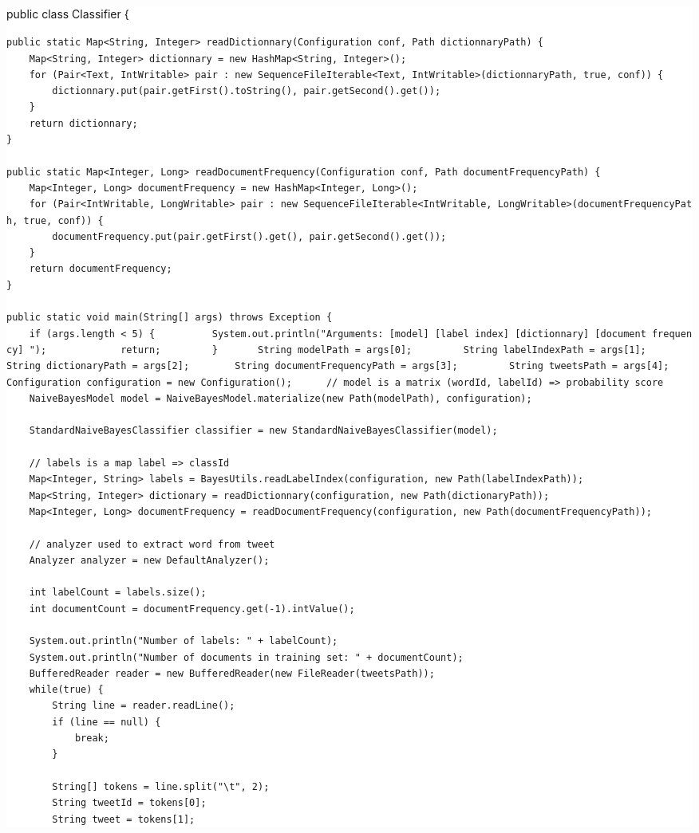 public class Classifier {

	public static Map<String, Integer> readDictionnary(Configuration conf, Path dictionnaryPath) {
		Map<String, Integer> dictionnary = new HashMap<String, Integer>();
		for (Pair<Text, IntWritable> pair : new SequenceFileIterable<Text, IntWritable>(dictionnaryPath, true, conf)) {
			dictionnary.put(pair.getFirst().toString(), pair.getSecond().get());
		}
		return dictionnary;
	}

	public static Map<Integer, Long> readDocumentFrequency(Configuration conf, Path documentFrequencyPath) {
		Map<Integer, Long> documentFrequency = new HashMap<Integer, Long>();
		for (Pair<IntWritable, LongWritable> pair : new SequenceFileIterable<IntWritable, LongWritable>(documentFrequencyPath, true, conf)) {
			documentFrequency.put(pair.getFirst().get(), pair.getSecond().get());
		}
		return documentFrequency;
	}

	public static void main(String[] args) throws Exception {
		if (args.length < 5) { 			System.out.println("Arguments: [model] [label index] [dictionnary] [document frequency] "); 			return; 		} 		String modelPath = args[0]; 		String labelIndexPath = args[1]; 		String dictionaryPath = args[2]; 		String documentFrequencyPath = args[3]; 		String tweetsPath = args[4]; 		 		Configuration configuration = new Configuration(); 		// model is a matrix (wordId, labelId) => probability score
		NaiveBayesModel model = NaiveBayesModel.materialize(new Path(modelPath), configuration);

		StandardNaiveBayesClassifier classifier = new StandardNaiveBayesClassifier(model);

		// labels is a map label => classId
		Map<Integer, String> labels = BayesUtils.readLabelIndex(configuration, new Path(labelIndexPath));
		Map<String, Integer> dictionary = readDictionnary(configuration, new Path(dictionaryPath));
		Map<Integer, Long> documentFrequency = readDocumentFrequency(configuration, new Path(documentFrequencyPath));

		// analyzer used to extract word from tweet
		Analyzer analyzer = new DefaultAnalyzer();

		int labelCount = labels.size();
		int documentCount = documentFrequency.get(-1).intValue();

		System.out.println("Number of labels: " + labelCount);
		System.out.println("Number of documents in training set: " + documentCount);
		BufferedReader reader = new BufferedReader(new FileReader(tweetsPath));
		while(true) {
			String line = reader.readLine();
			if (line == null) {
				break;
			}

			String[] tokens = line.split("\t", 2);
			String tweetId = tokens[0];
			String tweet = tokens[1];
